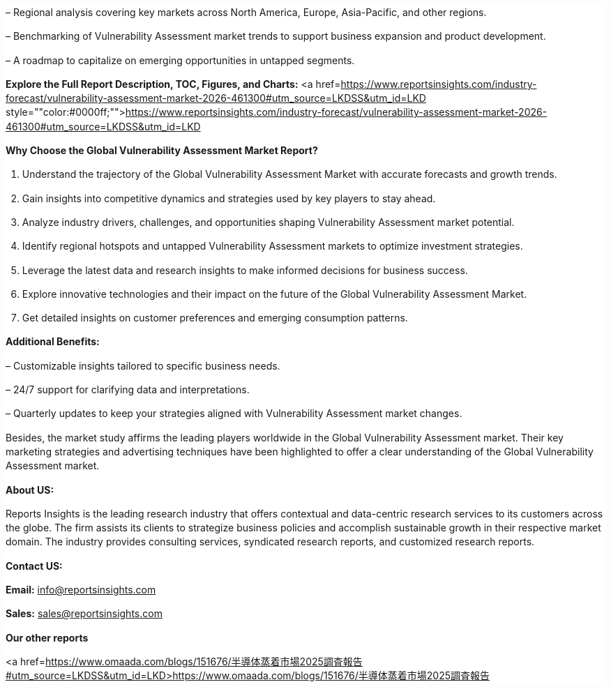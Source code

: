 – Regional analysis covering key markets across North America, Europe, Asia-Pacific, and other regions.

– Benchmarking of Vulnerability Assessment market trends to support business expansion and product development.

– A roadmap to capitalize on emerging opportunities in untapped segments.

<strong>Explore the Full Report Description, TOC, Figures, and Charts:</strong>
<a href=https://www.reportsinsights.com/industry-forecast/vulnerability-assessment-market-2026-461300#utm_source=LKDSS&utm_id=LKD style=""color:#0000ff;"">https://www.reportsinsights.com/industry-forecast/vulnerability-assessment-market-2026-461300#utm_source=LKDSS&utm_id=LKD</a>

<strong>Why Choose the Global Vulnerability Assessment Market Report?</strong>

1. Understand the trajectory of the Global Vulnerability Assessment Market with accurate forecasts and growth trends.

2. Gain insights into competitive dynamics and strategies used by key players to stay ahead.

3. Analyze industry drivers, challenges, and opportunities shaping Vulnerability Assessment market potential.

4. Identify regional hotspots and untapped Vulnerability Assessment markets to optimize investment strategies.

5. Leverage the latest data and research insights to make informed decisions for business success.

6. Explore innovative technologies and their impact on the future of the Global Vulnerability Assessment Market.

7. Get detailed insights on customer preferences and emerging consumption patterns.

<strong>Additional Benefits:</strong>

– Customizable insights tailored to specific business needs.

– 24/7 support for clarifying data and interpretations.

– Quarterly updates to keep your strategies aligned with Vulnerability Assessment market changes.

Besides, the market study affirms the leading players worldwide in the Global Vulnerability Assessment market. Their key marketing strategies and advertising techniques have been highlighted to offer a clear understanding of the Global Vulnerability Assessment market.

<strong><strong>About US</strong>:</strong>

Reports Insights is the leading research industry that offers contextual and data-centric research services to its customers across the globe. The firm assists its clients to strategize business policies and accomplish sustainable growth in their respective market domain. The industry provides consulting services, syndicated research reports, and customized research reports.

<strong>Contact US:</strong>

<p class=><b>Email:</b> <a href=mailto:info@reportsinsights.com>info@reportsinsights.com</a></p>
<p class=><b>Sales:</b> <a href=mailto:sales@reportsinsights.com>sales@reportsinsights.com</a></p>

<strong>Our other reports</strong>

<a href=https://www.omaada.com/blogs/151676/半導体蒸着市場2025調査報告#utm_source=LKDSS&utm_id=LKD>https://www.omaada.com/blogs/151676/半導体蒸着市場2025調査報告</a>
